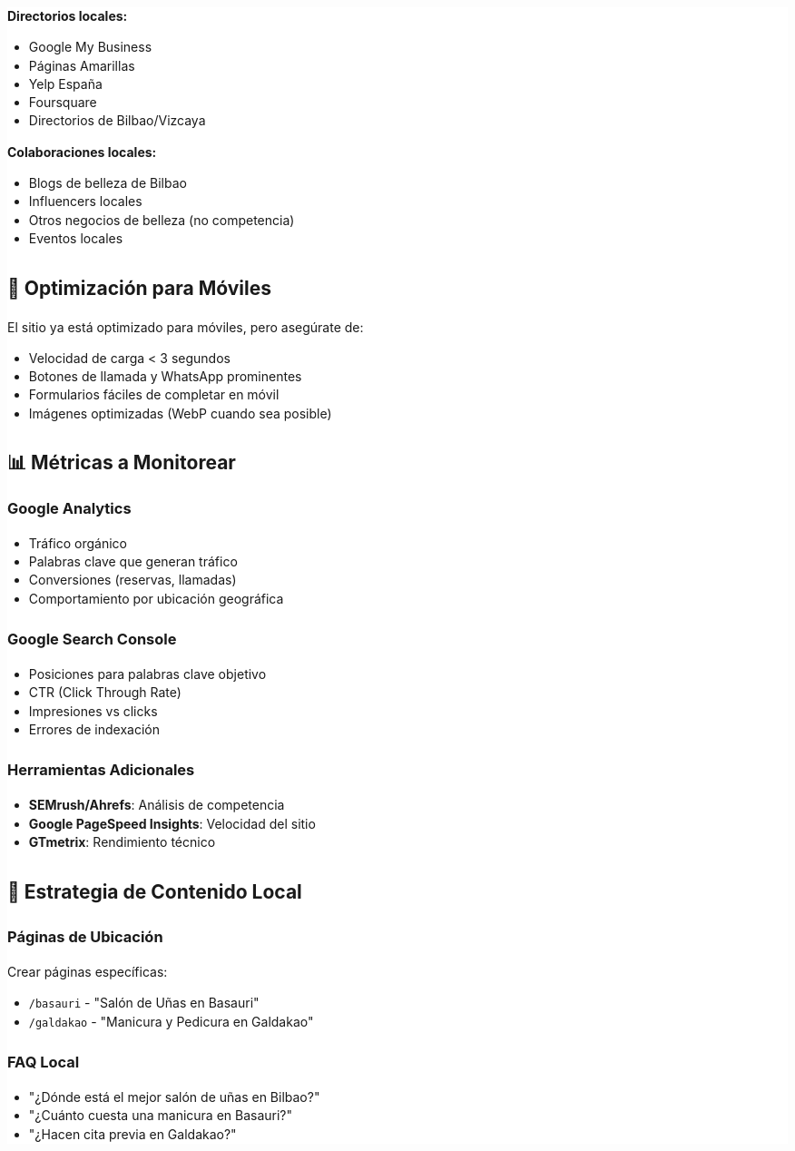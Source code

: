 **Directorios locales:**
- Google My Business
- Páginas Amarillas
- Yelp España
- Foursquare
- Directorios de Bilbao/Vizcaya

**Colaboraciones locales:**
- Blogs de belleza de Bilbao
- Influencers locales
- Otros negocios de belleza (no competencia)
- Eventos locales

## 📱 Optimización para Móviles

El sitio ya está optimizado para móviles, pero asegúrate de:
- Velocidad de carga < 3 segundos
- Botones de llamada y WhatsApp prominentes
- Formularios fáciles de completar en móvil
- Imágenes optimizadas (WebP cuando sea posible)

## 📊 Métricas a Monitorear

### Google Analytics
- Tráfico orgánico
- Palabras clave que generan tráfico
- Conversiones (reservas, llamadas)
- Comportamiento por ubicación geográfica

### Google Search Console
- Posiciones para palabras clave objetivo
- CTR (Click Through Rate)
- Impresiones vs clicks
- Errores de indexación

### Herramientas Adicionales
- **SEMrush/Ahrefs**: Análisis de competencia
- **Google PageSpeed Insights**: Velocidad del sitio
- **GTmetrix**: Rendimiento técnico

## 🎯 Estrategia de Contenido Local

### Páginas de Ubicación
Crear páginas específicas:
- `/basauri` - "Salón de Uñas en Basauri"
- `/galdakao` - "Manicura y Pedicura en Galdakao"

### FAQ Local
- "¿Dónde está el mejor salón de uñas en Bilbao?"
- "¿Cuánto cuesta una manicura en Basauri?"
- "¿Hacen cita previa en Galdakao?"
